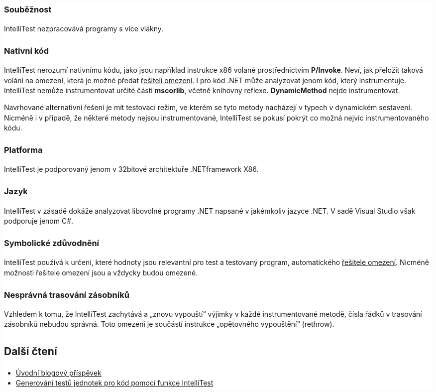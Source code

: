 ### <a name="concurrency"></a>Souběžnost

IntelliTest nezpracovává programy s více vlákny.

### <a name="native-code"></a>Nativní kód

IntelliTest nerozumí nativnímu kódu, jako jsou například instrukce x86 volané prostřednictvím **P/Invoke**. Neví, jak přeložit taková volání na omezení, která je možné předat [řešiteli omezení](input-generation.md#constraint-solver).
I pro kód .NET může analyzovat jenom kód, který instrumentuje. IntelliTest nemůže instrumentovat určité části **mscorlib**, včetně knihovny reflexe. **DynamicMethod** nejde instrumentovat.

Navrhované alternativní řešení je mít testovací režim, ve kterém se tyto metody nacházejí v typech v dynamickém sestavení. Nicméně i v případě, že některé metody nejsou instrumentované, IntelliTest se pokusí pokrýt co možná nejvíc instrumentovaného kódu.

### <a name="platform"></a>Platforma

IntelliTest je podporovaný jenom v 32bitové architektuře .NETframework X86.

### <a name="language"></a>Jazyk

IntelliTest v zásadě dokáže analyzovat libovolné programy .NET napsané v jakémkoliv jazyce .NET. V sadě Visual Studio však podporuje jenom C#.

### <a name="symbolic-reasoning"></a>Symbolické zdůvodnění

IntelliTest používá k určení, které hodnoty jsou relevantní pro test a testovaný program, automatického [řešitele omezení](input-generation.md#constraint-solver). Nicméně možnosti řešitele omezení jsou a vždycky budou omezené.

### <a name="incorrect-stack-traces"></a>Nesprávná trasování zásobníků

Vzhledem k tomu, že IntelliTest zachytává a „znovu vypouští“ výjimky v každé instrumentované metodě, čísla řádků v trasování zásobníků nebudou správná. Toto omezení je součástí instrukce „opětovného vypouštění“ (rethrow).

## <a name="further-reading"></a>Další čtení

* [Úvodní blogový příspěvek](https://devblogs.microsoft.com/devops/introducing-smart-unit-tests/)
* [Generování testů jednotek pro kód pomocí funkce IntelliTest](../../test/generate-unit-tests-for-your-code-with-intellitest.md)
